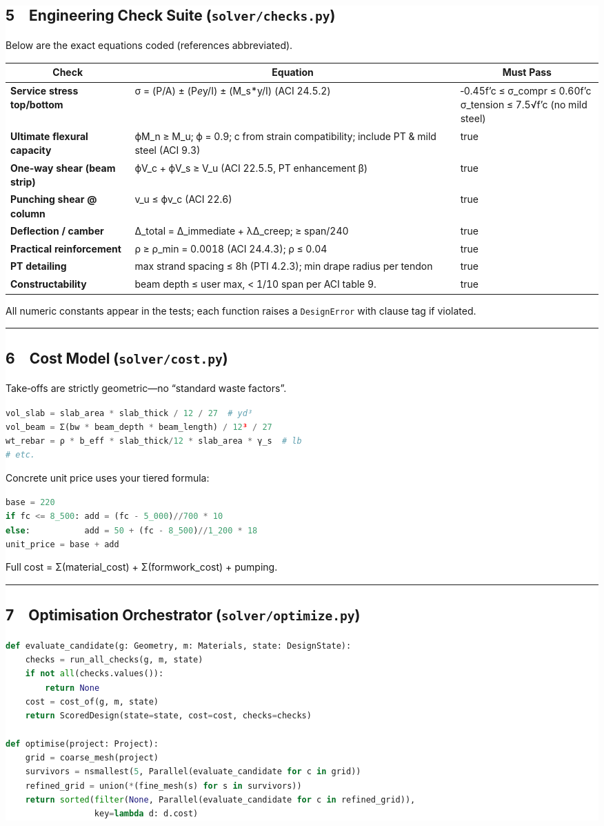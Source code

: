 ## 5 Engineering Check Suite (`solver/checks.py`)

Below are the exact equations coded (references abbreviated).

| Check                          | Equation                                                                              | Must Pass                                                             |
| ------------------------------ | ------------------------------------------------------------------------------------- | --------------------------------------------------------------------- |
| **Service stress top/bottom**  | σ = (P/A) ± (P*e*y/I) ± (M\_s\*y/I) (ACI 24.5.2)                                      | ‑0.45f’c ≤ σ\_compr ≤ 0.60f’c<br>σ\_tension ≤ 7.5√f’c (no mild steel) |
| **Ultimate flexural capacity** | ϕM\_n ≥ M\_u; ϕ = 0.9; c from strain compatibility; include PT & mild steel (ACI 9.3) | true                                                                  |
| **One‑way shear (beam strip)** | ϕV\_c + ϕV\_s ≥ V\_u (ACI 22.5.5, PT enhancement β)                                   | true                                                                  |
| **Punching shear @ column**    | v\_u ≤ ϕv\_c (ACI 22.6)                                                               | true                                                                  |
| **Deflection / camber**        | Δ\_total = Δ\_immediate + λΔ\_creep; ≥ span/240                                       | true                                                                  |
| **Practical reinforcement**    | ρ ≥ ρ\_min = 0.0018 (ACI 24.4.3); ρ ≤ 0.04                                            | true                                                                  |
| **PT detailing**               | max strand spacing ≤ 8h (PTI 4.2.3); min drape radius per tendon                      | true                                                                  |
| **Constructability**           | beam depth ≤ user max, < 1/10 span per ACI table 9.                                   | true                                                                  |

All numeric constants appear in the tests; each function raises a `DesignError` with clause tag if violated.

---

## 6 Cost Model (`solver/cost.py`)

Take‑offs are strictly geometric—no “standard waste factors”.

```python
vol_slab = slab_area * slab_thick / 12 / 27  # yd³
vol_beam = Σ(bw * beam_depth * beam_length) / 12³ / 27
wt_rebar = ρ * b_eff * slab_thick/12 * slab_area * γ_s  # lb
# etc.
```

Concrete unit price uses your tiered formula:

```python
base = 220
if fc <= 8_500: add = (fc - 5_000)//700 * 10
else:           add = 50 + (fc - 8_500)//1_200 * 18
unit_price = base + add
```

Full cost = Σ(material\_cost) + Σ(formwork\_cost) + pumping.

---

## 7 Optimisation Orchestrator (`solver/optimize.py`)

```python
def evaluate_candidate(g: Geometry, m: Materials, state: DesignState):
    checks = run_all_checks(g, m, state)
    if not all(checks.values()):
        return None
    cost = cost_of(g, m, state)
    return ScoredDesign(state=state, cost=cost, checks=checks)

def optimise(project: Project):
    grid = coarse_mesh(project)
    survivors = nsmallest(5, Parallel(evaluate_candidate for c in grid))
    refined_grid = union(*(fine_mesh(s) for s in survivors))
    return sorted(filter(None, Parallel(evaluate_candidate for c in refined_grid)),
                  key=lambda d: d.cost)
```
